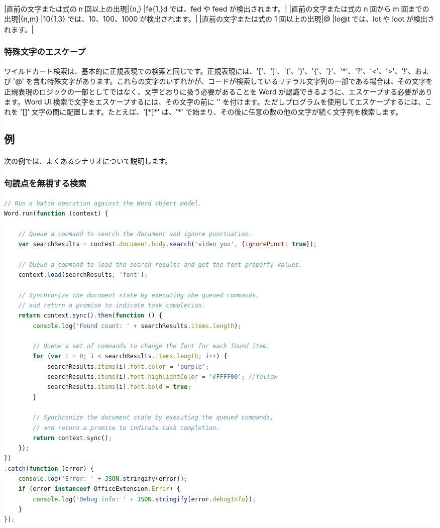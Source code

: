 |直前の文字または式の n 回以上の出現|{n,} |fe{1,}d では、fed や feed が検出されます。|
|直前の文字または式の n 回から m 回までの出現|{n,m} |10{1,3} では、10、100、1000 が検出されます。|
|直前の文字または式の 1 回以上の出現|@ |lo@t では、lot や loot が検出されます。|

### <a name="escaping-the-special-characters"></a>特殊文字のエスケープ

ワイルドカード検索は、基本的に正規表現での検索と同じです。正規表現には、'['、']'、'('、')'、'{'、'}'、'\*'、'?'、'<'、'>'、'!'、および '@' を含む特殊文字があります。これらの文字のいずれかが、コードが検索しているリテラル文字列の一部である場合は、その文字を正規表現のロジックの一部としてではなく、文字どおりに扱う必要があることを Word が認識できるように、エスケープする必要があります。Word UI 検索で文字をエスケープするには、その文字の前に '\' を付けます。ただしプログラムを使用してエスケープするには、これを '[]' 文字の間に配置します。たとえば、'[\*]\*' は、'\*' で始まり、その後に任意の数の他の文字が続く文字列を検索します。 

## <a name="examples"></a>例

次の例では、よくあるシナリオについて説明します。

### <a name="ignore-punctuation-search"></a>句読点を無視する検索

```js
// Run a batch operation against the Word object model.
Word.run(function (context) {

    // Queue a command to search the document and ignore punctuation.
    var searchResults = context.document.body.search('video you', {ignorePunct: true});

    // Queue a command to load the search results and get the font property values.
    context.load(searchResults, 'font');

    // Synchronize the document state by executing the queued commands,
    // and return a promise to indicate task completion.
    return context.sync().then(function () {
        console.log('Found count: ' + searchResults.items.length);

        // Queue a set of commands to change the font for each found item.
        for (var i = 0; i < searchResults.items.length; i++) {
            searchResults.items[i].font.color = 'purple';
            searchResults.items[i].font.highlightColor = '#FFFF00'; //Yellow
            searchResults.items[i].font.bold = true;
        }

        // Synchronize the document state by executing the queued commands,
        // and return a promise to indicate task completion.
        return context.sync();
    });  
})
.catch(function (error) {
    console.log('Error: ' + JSON.stringify(error));
    if (error instanceof OfficeExtension.Error) {
        console.log('Debug info: ' + JSON.stringify(error.debugInfo));
    }
});
```
